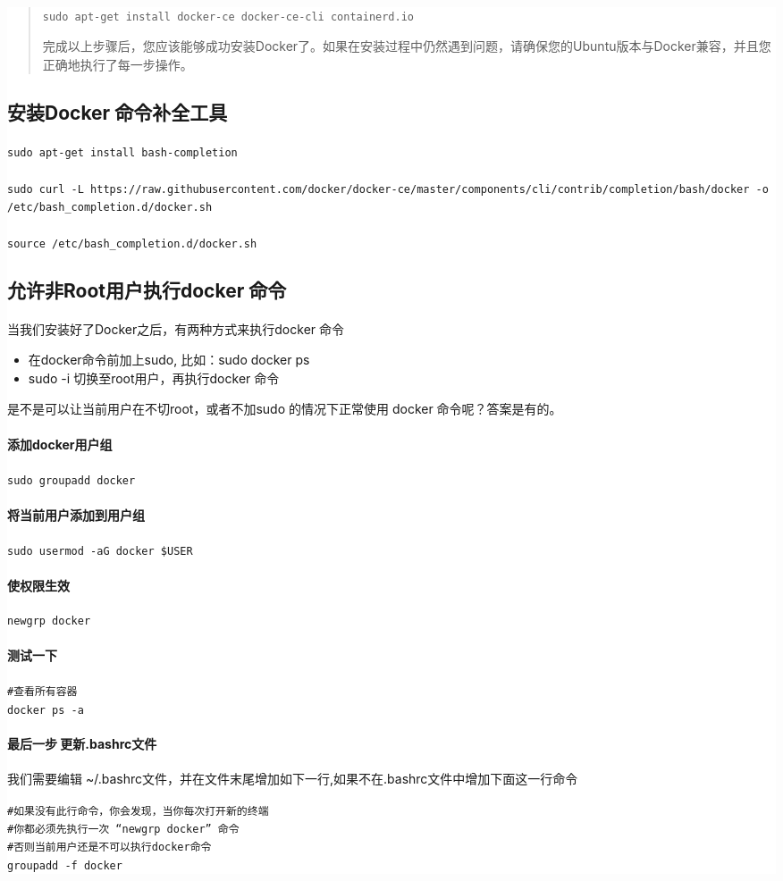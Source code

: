 >  ```
>  sudo apt-get install docker-ce docker-ce-cli containerd.io
>  ```
>
>完成以上步骤后，您应该能够成功安装Docker了。如果在安装过程中仍然遇到问题，请确保您的Ubuntu版本与Docker兼容，并且您正确地执行了每一步操作。

## 安装Docker 命令补全工具

```shell
sudo apt-get install bash-completion

sudo curl -L https://raw.githubusercontent.com/docker/docker-ce/master/components/cli/contrib/completion/bash/docker -o /etc/bash_completion.d/docker.sh

source /etc/bash_completion.d/docker.sh
```

## 允许非Root用户执行docker 命令

当我们安装好了Docker之后，有两种方式来执行docker 命令

- 在docker命令前加上sudo, 比如：sudo docker ps
- sudo -i 切换至root用户，再执行docker 命令

是不是可以让当前用户在不切root，或者不加sudo 的情况下正常使用 docker 命令呢？答案是有的。

#### 添加docker用户组

```shell
sudo groupadd docker
```

#### 将当前用户添加到用户组

```shell
sudo usermod -aG docker $USER
```

#### 使权限生效

```shell
newgrp docker 
```

#### 测试一下

```shell
#查看所有容器
docker ps -a
```

#### 最后一步 更新.bashrc文件

我们需要编辑 ~/.bashrc文件，并在文件末尾增加如下一行,如果不在.bashrc文件中增加下面这一行命令

```shell
#如果没有此行命令，你会发现，当你每次打开新的终端
#你都必须先执行一次 “newgrp docker” 命令
#否则当前用户还是不可以执行docker命令
groupadd -f docker
```
